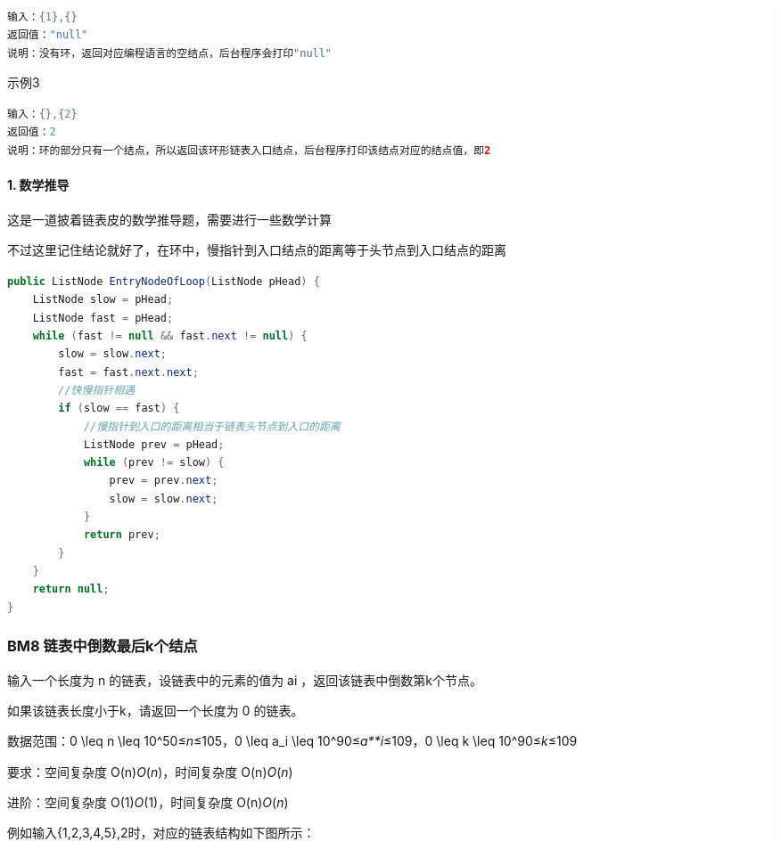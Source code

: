 ```java
输入：{1},{}
返回值："null"
说明：没有环，返回对应编程语言的空结点，后台程序会打印"null"
```

示例3

```java
输入：{},{2}
返回值：2
说明：环的部分只有一个结点，所以返回该环形链表入口结点，后台程序打印该结点对应的结点值，即2   
```



#### 1. 数学推导

这是一道披着链表皮的数学推导题，需要进行一些数学计算

不过这里记住结论就好了，在环中，慢指针到入口结点的距离等于头节点到入口结点的距离

```java
public ListNode EntryNodeOfLoop(ListNode pHead) {
    ListNode slow = pHead;
    ListNode fast = pHead;
    while (fast != null && fast.next != null) {
        slow = slow.next;
        fast = fast.next.next;
        //快慢指针相遇
        if (slow == fast) {
            //慢指针到入口的距离相当于链表头节点到入口的距离
            ListNode prev = pHead;
            while (prev != slow) {
                prev = prev.next;
                slow = slow.next;
            }
            return prev;
        }
    }
    return null;
}
```

### BM8 链表中倒数最后k个结点

输入一个长度为 n 的链表，设链表中的元素的值为 ai ，返回该链表中倒数第k个节点。

如果该链表长度小于k，请返回一个长度为 0 的链表。

数据范围：0 \leq n \leq 10^50≤*n*≤105，0 \leq a_i \leq 10^90≤*a**i*≤109，0 \leq k \leq 10^90≤*k*≤109

要求：空间复杂度 O(n)*O*(*n*)，时间复杂度 O(n)*O*(*n*)

进阶：空间复杂度 O(1)*O*(1)，时间复杂度 O(n)*O*(*n*)

例如输入{1,2,3,4,5},2时，对应的链表结构如下图所示：
